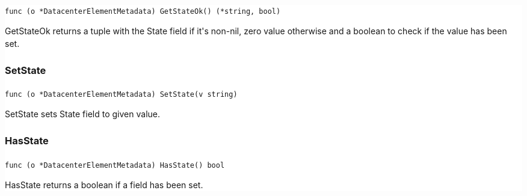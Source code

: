 `func (o *DatacenterElementMetadata) GetStateOk() (*string, bool)`

GetStateOk returns a tuple with the State field if it's non-nil, zero value otherwise
and a boolean to check if the value has been set.

### SetState

`func (o *DatacenterElementMetadata) SetState(v string)`

SetState sets State field to given value.

### HasState

`func (o *DatacenterElementMetadata) HasState() bool`

HasState returns a boolean if a field has been set.



